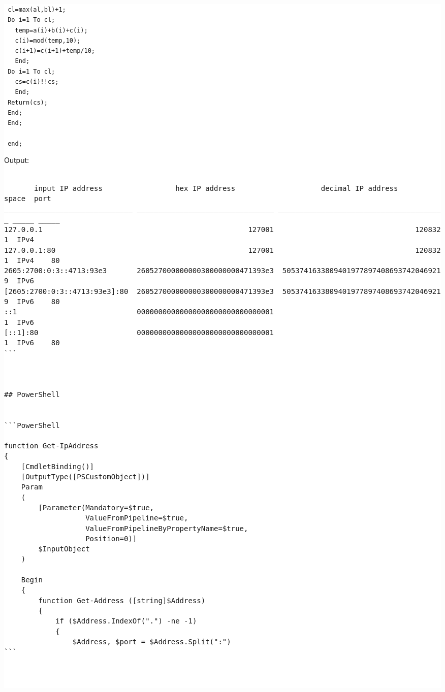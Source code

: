 ```
 cl=max(al,bl)+1;
 Do i=1 To cl;
   temp=a(i)+b(i)+c(i);
   c(i)=mod(temp,10);
   c(i+1)=c(i+1)+temp/10;
   End;
 Do i=1 To cl;
   cs=c(i)!!cs;
   End;
 Return(cs);
 End;
 End;

 end;
```

Output:
<pre style="overflow:scroll">

       input IP address                 hex IP address                    decimal IP address            space  port
______________________________ ________________________________ _______________________________________ _____ _____
127.0.0.1                                                127001                                 1208321  IPv4
127.0.0.1:80                                             127001                                 1208321  IPv4    80
2605:2700:0:3::4713:93e3       260527000000000300000000471393e3  50537416338094019778974086937420469219  IPv6
[2605:2700:0:3::4713:93e3]:80  260527000000000300000000471393e3  50537416338094019778974086937420469219  IPv6    80
::1                            00000000000000000000000000000001                                       1  IPv6
[::1]:80                       00000000000000000000000000000001                                       1  IPv6    80
```



## PowerShell


```PowerShell

function Get-IpAddress
{
    [CmdletBinding()]
    [OutputType([PSCustomObject])]
    Param
    (
        [Parameter(Mandatory=$true,
                   ValueFromPipeline=$true,
                   ValueFromPipelineByPropertyName=$true,
                   Position=0)]
        $InputObject
    )

    Begin
    {
        function Get-Address ([string]$Address)
        {
            if ($Address.IndexOf(".") -ne -1)
            {
                $Address, $port = $Address.Split(":")
```